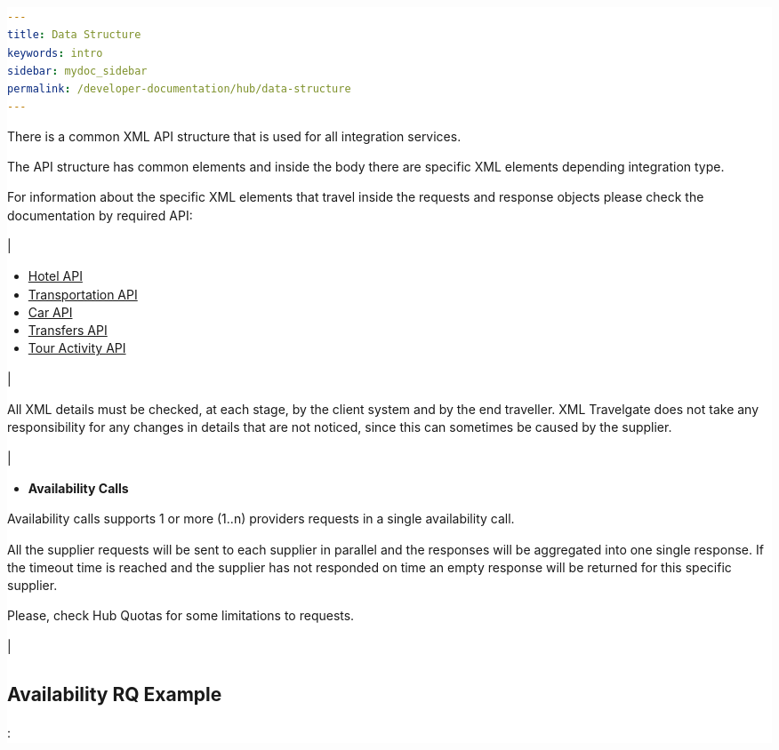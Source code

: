 ```yaml
---
title: Data Structure
keywords: intro
sidebar: mydoc_sidebar
permalink: /developer-documentation/hub/data-structure
---
```


There is a common XML API structure that is used for all integration
services.

The API structure has common elements and inside the body there are
specific XML elements depending integration type.

For information about the specific XML elements that travel inside the
requests and response objects please check the documentation by required
API:

|

-   [Hotel API](/developer-documentation/hotel/index)
-   [Transportation API](/developer-documentation/transportation/index)
-   [Car API](/developer-documentation/car/index)
-   [Transfers API](/developer-documentation/transfers/index)
-   [Tour Activity API](/developer-documentation/activities/index) 

|

All XML details must be checked, at each stage, by the client system and
by the end traveller. XML Travelgate does not take any responsibility
for any changes in details that are not noticed, since this can
sometimes be caused by the supplier.

|

- **Availability Calls**


Availability calls supports 1 or more (1..n) providers requests in a
single availability call.

All the supplier requests will be sent to each supplier in parallel and
the responses will be aggregated into one single response. If the
timeout time is reached and the supplier has not responded on time an
empty response will be returned for this specific supplier.

Please, check Hub Quotas for some limitations to requests.

|

Availability RQ Example
-----------------------

:
